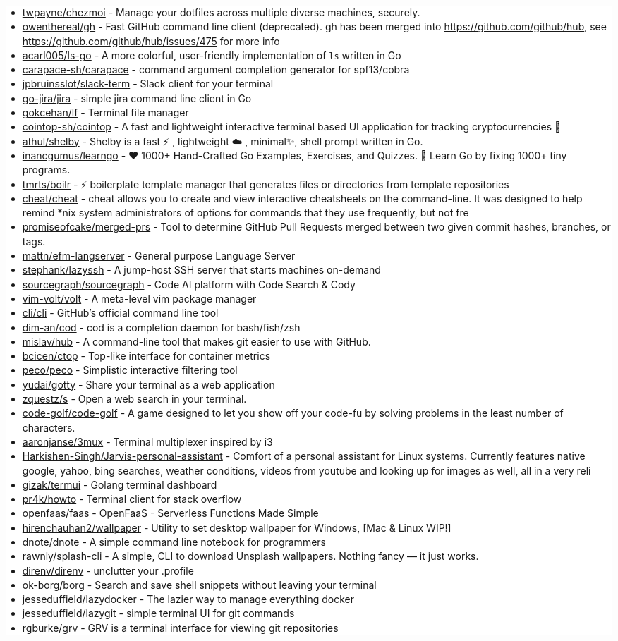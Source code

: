 - [twpayne/chezmoi](https://github.com/twpayne/chezmoi) - Manage your dotfiles across multiple diverse machines, securely.
- [owenthereal/gh](https://github.com/owenthereal/gh) - Fast GitHub command line client (deprecated). gh has been merged into https://github.com/github/hub, see https://github.com/github/hub/issues/475 for more info
- [acarl005/ls-go](https://github.com/acarl005/ls-go) - A more colorful, user-friendly implementation of `ls` written in Go
- [carapace-sh/carapace](https://github.com/carapace-sh/carapace) - command argument completion generator for spf13/cobra
- [jpbruinsslot/slack-term](https://github.com/jpbruinsslot/slack-term) - Slack client for your terminal
- [go-jira/jira](https://github.com/go-jira/jira) - simple jira command line client in Go
- [gokcehan/lf](https://github.com/gokcehan/lf) - Terminal file manager
- [cointop-sh/cointop](https://github.com/cointop-sh/cointop) - A fast and lightweight interactive terminal based UI application for tracking cryptocurrencies 🚀
- [athul/shelby](https://github.com/athul/shelby) - Shelby is a fast ⚡️ , lightweight ☁️ , minimal✨,  shell prompt written in Go.
- [inancgumus/learngo](https://github.com/inancgumus/learngo) - ❤️ 1000+ Hand-Crafted Go Examples, Exercises, and Quizzes. 🚀 Learn Go by fixing 1000+ tiny programs.
- [tmrts/boilr](https://github.com/tmrts/boilr) - :zap: boilerplate template manager that generates files or directories from template repositories
- [cheat/cheat](https://github.com/cheat/cheat) - cheat allows you to create and view interactive cheatsheets on the command-line. It was designed to help remind *nix system administrators of options for commands that they use frequently, but not fre
- [promiseofcake/merged-prs](https://github.com/promiseofcake/merged-prs) - Tool to determine GitHub Pull Requests merged between two given commit hashes, branches, or tags.
- [mattn/efm-langserver](https://github.com/mattn/efm-langserver) - General purpose Language Server
- [stephank/lazyssh](https://github.com/stephank/lazyssh) - A jump-host SSH server that starts machines on-demand
- [sourcegraph/sourcegraph](https://github.com/sourcegraph/sourcegraph) - Code AI platform with Code Search & Cody
- [vim-volt/volt](https://github.com/vim-volt/volt) - A meta-level vim package manager
- [cli/cli](https://github.com/cli/cli) - GitHub’s official command line tool
- [dim-an/cod](https://github.com/dim-an/cod) - cod is a completion daemon for bash/fish/zsh
- [mislav/hub](https://github.com/mislav/hub) - A command-line tool that makes git easier to use with GitHub.
- [bcicen/ctop](https://github.com/bcicen/ctop) - Top-like interface for container metrics
- [peco/peco](https://github.com/peco/peco) - Simplistic interactive filtering tool
- [yudai/gotty](https://github.com/yudai/gotty) - Share your terminal as a web application
- [zquestz/s](https://github.com/zquestz/s) - Open a web search in your terminal.
- [code-golf/code-golf](https://github.com/code-golf/code-golf) - A game designed to let you show off your code-fu by solving problems in the least number of characters.
- [aaronjanse/3mux](https://github.com/aaronjanse/3mux) - Terminal multiplexer inspired by i3
- [Harkishen-Singh/Jarvis-personal-assistant](https://github.com/Harkishen-Singh/Jarvis-personal-assistant) - Comfort of a personal assistant for Linux systems. Currently features native google, yahoo, bing searches, weather conditions, videos from youtube and looking up for images as well, all in a very reli
- [gizak/termui](https://github.com/gizak/termui) - Golang terminal dashboard
- [pr4k/howto](https://github.com/pr4k/howto) - Terminal client for stack overflow
- [openfaas/faas](https://github.com/openfaas/faas) - OpenFaaS - Serverless Functions Made Simple
- [hirenchauhan2/wallpaper](https://github.com/hirenchauhan2/wallpaper) - Utility to set desktop wallpaper for Windows, [Mac & Linux WIP!]
- [dnote/dnote](https://github.com/dnote/dnote) - A simple command line notebook for programmers
- [rawnly/splash-cli](https://github.com/rawnly/splash-cli) - A simple, CLI to download Unsplash wallpapers. Nothing fancy — it just works.
- [direnv/direnv](https://github.com/direnv/direnv) - unclutter your .profile
- [ok-borg/borg](https://github.com/ok-borg/borg) - Search and save shell snippets without leaving your terminal
- [jesseduffield/lazydocker](https://github.com/jesseduffield/lazydocker) - The lazier way to manage everything docker
- [jesseduffield/lazygit](https://github.com/jesseduffield/lazygit) - simple terminal UI for git commands
- [rgburke/grv](https://github.com/rgburke/grv) - GRV is a terminal interface for viewing git repositories